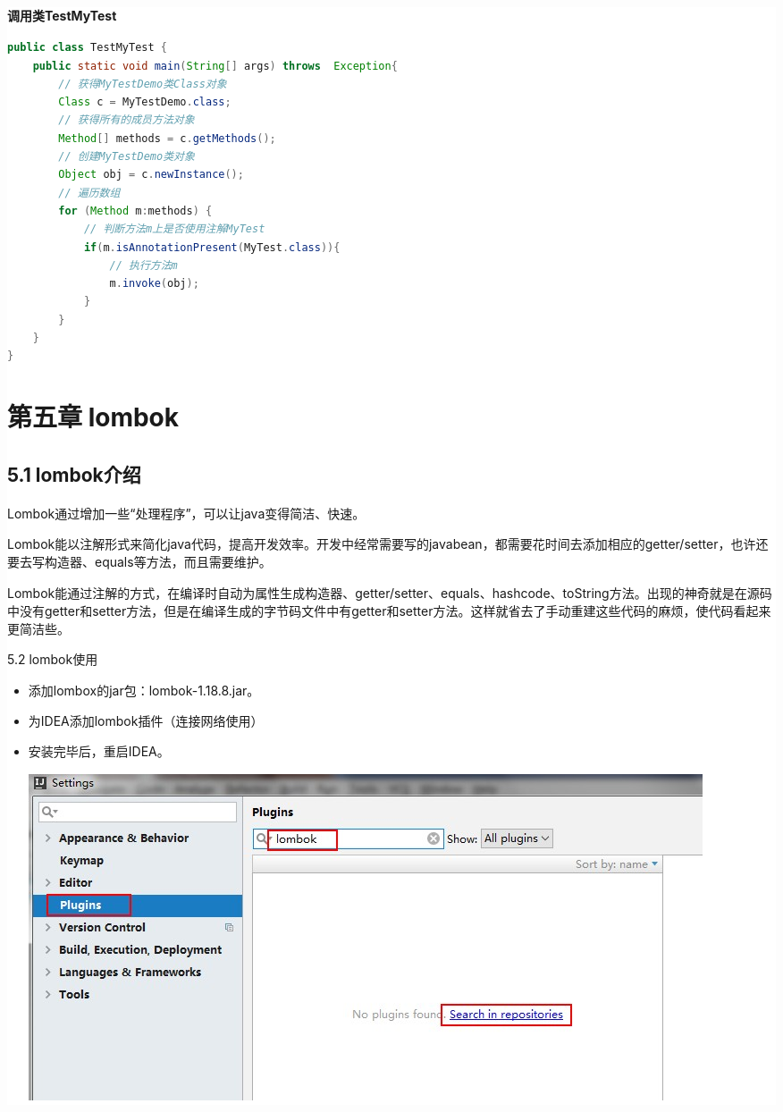 **调用类TestMyTest**

```java
public class TestMyTest {
    public static void main(String[] args) throws  Exception{
        // 获得MyTestDemo类Class对象
        Class c = MyTestDemo.class;
        // 获得所有的成员方法对象
        Method[] methods = c.getMethods();
        // 创建MyTestDemo类对象
        Object obj = c.newInstance();
        // 遍历数组
        for (Method m:methods) {
            // 判断方法m上是否使用注解MyTest
            if(m.isAnnotationPresent(MyTest.class)){
                // 执行方法m
                m.invoke(obj);
            }
        }
    }
}
```

# 第五章 lombok

## 5.1 lombok介绍

Lombok通过增加一些“处理程序”，可以让java变得简洁、快速。

Lombok能以注解形式来简化java代码，提高开发效率。开发中经常需要写的javabean，都需要花时间去添加相应的getter/setter，也许还要去写构造器、equals等方法，而且需要维护。

Lombok能通过注解的方式，在编译时自动为属性生成构造器、getter/setter、equals、hashcode、toString方法。出现的神奇就是在源码中没有getter和setter方法，但是在编译生成的字节码文件中有getter和setter方法。这样就省去了手动重建这些代码的麻烦，使代码看起来更简洁些。

5.2 lombok使用

- 添加lombox的jar包：lombok-1.18.8.jar。

- 为IDEA添加lombok插件（连接网络使用）

- 安装完毕后，重启IDEA。



  ![](img/lombok1.jpg)
